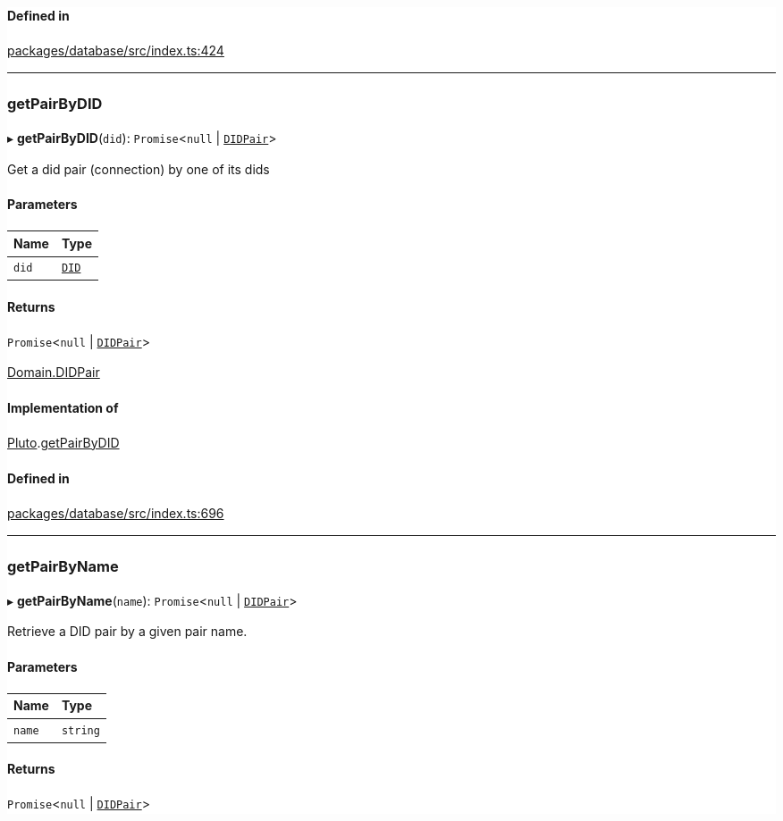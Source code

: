 #### Defined in

[packages/database/src/index.ts:424](https://github.com/atala-community-projects/pluto-encrypted/blob/e1a007b7/packages/database/src/index.ts#L424)

___

### getPairByDID

▸ **getPairByDID**(`did`): `Promise`\<``null`` \| [`DIDPair`](database.WALLET_SDK_DOMAIN.DIDPair.md)\>

Get a did pair (connection) by one of its dids

#### Parameters

| Name | Type |
| :------ | :------ |
| `did` | [`DID`](database.WALLET_SDK_DOMAIN.DID.md) |

#### Returns

`Promise`\<``null`` \| [`DIDPair`](database.WALLET_SDK_DOMAIN.DIDPair.md)\>

[Domain.DIDPair](https://input-output-hk.github.io/atala-prism-wallet-sdk-ts/classes/Domain.DIDPair.html)

#### Implementation of

[Pluto](../interfaces/database.WALLET_SDK_DOMAIN.Pluto.md).[getPairByDID](../interfaces/database.WALLET_SDK_DOMAIN.Pluto.md#getpairbydid)

#### Defined in

[packages/database/src/index.ts:696](https://github.com/atala-community-projects/pluto-encrypted/blob/e1a007b7/packages/database/src/index.ts#L696)

___

### getPairByName

▸ **getPairByName**(`name`): `Promise`\<``null`` \| [`DIDPair`](database.WALLET_SDK_DOMAIN.DIDPair.md)\>

Retrieve a DID pair by a given pair name.

#### Parameters

| Name | Type |
| :------ | :------ |
| `name` | `string` |

#### Returns

`Promise`\<``null`` \| [`DIDPair`](database.WALLET_SDK_DOMAIN.DIDPair.md)\>

